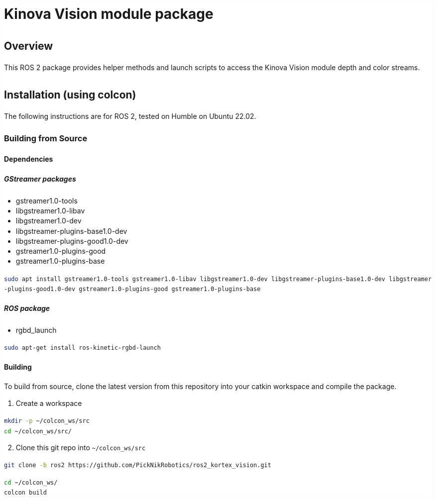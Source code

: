 # Kinova Vision module package

## Overview
This ROS 2 package provides helper methods and launch scripts to access the Kinova Vision module depth and color streams.


## Installation (using colcon)
The following instructions are for ROS 2, tested on Humble on Ubuntu 22.02.

### Building from Source

#### Dependencies

##### GStreamer packages
* gstreamer1.0-tools
* libgstreamer1.0-libav
* libgstreamer1.0-dev 
* libgstreamer-plugins-base1.0-dev 
* libgstreamer-plugins-good1.0-dev
* gstreamer1.0-plugins-good
* gstreamer1.0-plugins-base

```sh
sudo apt install gstreamer1.0-tools gstreamer1.0-libav libgstreamer1.0-dev libgstreamer-plugins-base1.0-dev libgstreamer-plugins-good1.0-dev gstreamer1.0-plugins-good gstreamer1.0-plugins-base
```

##### ROS package
* rgbd_launch

```bash
sudo apt-get install ros-kinetic-rgbd-launch
```

#### Building

To build from source, clone the latest version from this repository into your catkin workspace and compile the package.

1. Create a workspace
```bash
mkdir -p ~/colcon_ws/src
cd ~/colcon_ws/src/
```
2. Clone this git repo into `~/colcon_ws/src`
```bash
git clone -b ros2 https://github.com/PickNikRobotics/ros2_kortex_vision.git
```
```bash
cd ~/colcon_ws/
colcon build
```
